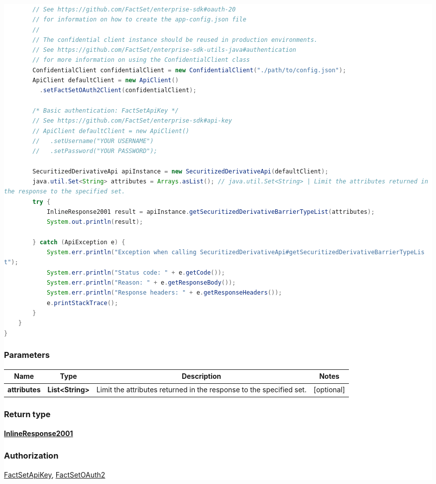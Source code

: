 ```java
        // See https://github.com/FactSet/enterprise-sdk#oauth-20
        // for information on how to create the app-config.json file
        //
        // The confidential client instance should be reused in production environments.
        // See https://github.com/FactSet/enterprise-sdk-utils-java#authentication
        // for more information on using the ConfidentialClient class
        ConfidentialClient confidentialClient = new ConfidentialClient("./path/to/config.json");
        ApiClient defaultClient = new ApiClient()
          .setFactSetOAuth2Client(confidentialClient);

        /* Basic authentication: FactSetApiKey */
        // See https://github.com/FactSet/enterprise-sdk#api-key
        // ApiClient defaultClient = new ApiClient()
        //   .setUsername("YOUR USERNAME")
        //   .setPassword("YOUR PASSWORD");

        SecuritizedDerivativeApi apiInstance = new SecuritizedDerivativeApi(defaultClient);
        java.util.Set<String> attributes = Arrays.asList(); // java.util.Set<String> | Limit the attributes returned in the response to the specified set.
        try {
            InlineResponse2001 result = apiInstance.getSecuritizedDerivativeBarrierTypeList(attributes);
            System.out.println(result);

        } catch (ApiException e) {
            System.err.println("Exception when calling SecuritizedDerivativeApi#getSecuritizedDerivativeBarrierTypeList");
            System.err.println("Status code: " + e.getCode());
            System.err.println("Reason: " + e.getResponseBody());
            System.err.println("Response headers: " + e.getResponseHeaders());
            e.printStackTrace();
        }
    }
}
```

### Parameters


Name | Type | Description  | Notes
------------- | ------------- | ------------- | -------------
 **attributes** | **List&lt;String&gt;**| Limit the attributes returned in the response to the specified set. | [optional]

### Return type

[**InlineResponse2001**](InlineResponse2001.md)

### Authorization

[FactSetApiKey](../README.md#FactSetApiKey), [FactSetOAuth2](../README.md#FactSetOAuth2)
